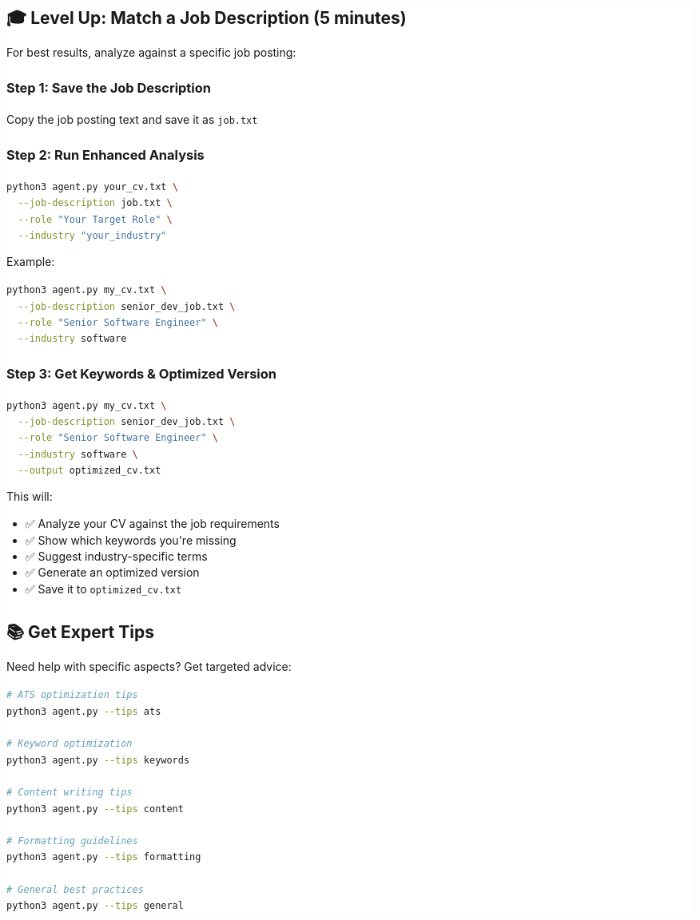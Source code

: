 ## 🎓 Level Up: Match a Job Description (5 minutes)

For best results, analyze against a specific job posting:

### Step 1: Save the Job Description
Copy the job posting text and save it as `job.txt`

### Step 2: Run Enhanced Analysis
```bash
python3 agent.py your_cv.txt \
  --job-description job.txt \
  --role "Your Target Role" \
  --industry "your_industry"
```

Example:
```bash
python3 agent.py my_cv.txt \
  --job-description senior_dev_job.txt \
  --role "Senior Software Engineer" \
  --industry software
```

### Step 3: Get Keywords & Optimized Version
```bash
python3 agent.py my_cv.txt \
  --job-description senior_dev_job.txt \
  --role "Senior Software Engineer" \
  --industry software \
  --output optimized_cv.txt
```

This will:
- ✅ Analyze your CV against the job requirements
- ✅ Show which keywords you're missing
- ✅ Suggest industry-specific terms
- ✅ Generate an optimized version
- ✅ Save it to `optimized_cv.txt`

## 📚 Get Expert Tips

Need help with specific aspects? Get targeted advice:

```bash
# ATS optimization tips
python3 agent.py --tips ats

# Keyword optimization
python3 agent.py --tips keywords

# Content writing tips
python3 agent.py --tips content

# Formatting guidelines
python3 agent.py --tips formatting

# General best practices
python3 agent.py --tips general
```
